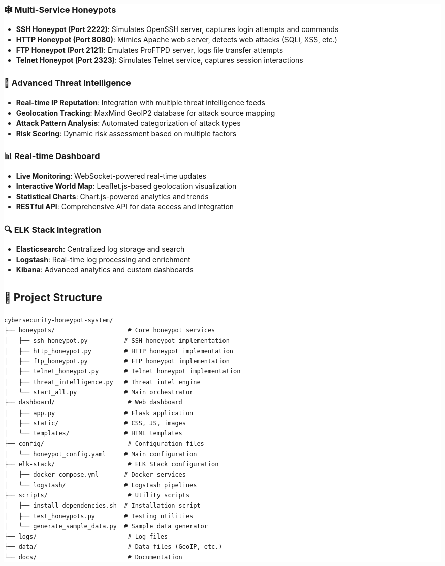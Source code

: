 ### 🕸️ Multi-Service Honeypots
- **SSH Honeypot (Port 2222)**: Simulates OpenSSH server, captures login attempts and commands
- **HTTP Honeypot (Port 8080)**: Mimics Apache web server, detects web attacks (SQLi, XSS, etc.)
- **FTP Honeypot (Port 2121)**: Emulates ProFTPD server, logs file transfer attempts
- **Telnet Honeypot (Port 2323)**: Simulates Telnet service, captures session interactions

### 🧠 Advanced Threat Intelligence
- **Real-time IP Reputation**: Integration with multiple threat intelligence feeds
- **Geolocation Tracking**: MaxMind GeoIP2 database for attack source mapping
- **Attack Pattern Analysis**: Automated categorization of attack types
- **Risk Scoring**: Dynamic risk assessment based on multiple factors

### 📊 Real-time Dashboard
- **Live Monitoring**: WebSocket-powered real-time updates
- **Interactive World Map**: Leaflet.js-based geolocation visualization
- **Statistical Charts**: Chart.js-powered analytics and trends
- **RESTful API**: Comprehensive API for data access and integration

### 🔍 ELK Stack Integration
- **Elasticsearch**: Centralized log storage and search
- **Logstash**: Real-time log processing and enrichment
- **Kibana**: Advanced analytics and custom dashboards

## 📁 Project Structure

```
cybersecurity-honeypot-system/
├── honeypots/                    # Core honeypot services
│   ├── ssh_honeypot.py          # SSH honeypot implementation
│   ├── http_honeypot.py         # HTTP honeypot implementation
│   ├── ftp_honeypot.py          # FTP honeypot implementation
│   ├── telnet_honeypot.py       # Telnet honeypot implementation
│   ├── threat_intelligence.py   # Threat intel engine
│   └── start_all.py             # Main orchestrator
├── dashboard/                    # Web dashboard
│   ├── app.py                   # Flask application
│   ├── static/                  # CSS, JS, images
│   └── templates/               # HTML templates
├── config/                       # Configuration files
│   └── honeypot_config.yaml     # Main configuration
├── elk-stack/                    # ELK Stack configuration
│   ├── docker-compose.yml       # Docker services
│   └── logstash/                # Logstash pipelines
├── scripts/                      # Utility scripts
│   ├── install_dependencies.sh  # Installation script
│   ├── test_honeypots.py        # Testing utilities
│   └── generate_sample_data.py  # Sample data generator
├── logs/                         # Log files
├── data/                         # Data files (GeoIP, etc.)
└── docs/                         # Documentation
```
